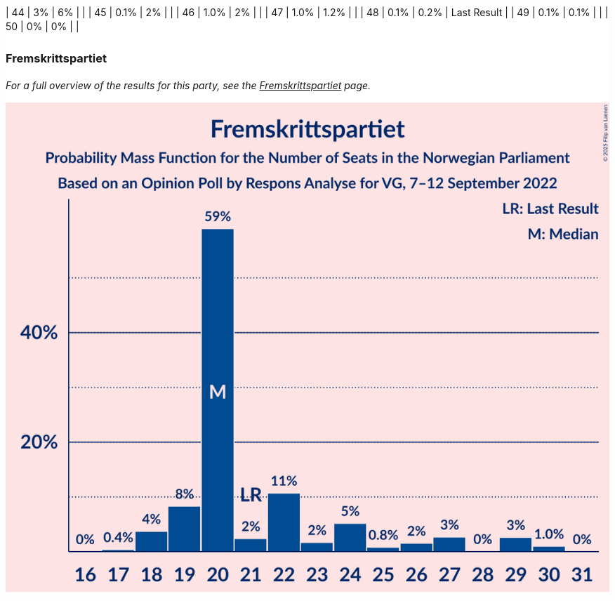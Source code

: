 | 44 | 3% | 6% |  |
| 45 | 0.1% | 2% |  |
| 46 | 1.0% | 2% |  |
| 47 | 1.0% | 1.2% |  |
| 48 | 0.1% | 0.2% | Last Result |
| 49 | 0.1% | 0.1% |  |
| 50 | 0% | 0% |  |

### Fremskrittspartiet

*For a full overview of the results for this party, see the [Fremskrittspartiet](party-fremskrittspartiet.html) page.*

![Graph with seats probability mass function not yet produced](2022-09-12-ResponsAnalyse-seats-pmf-fremskrittspartiet.png "Seats Probability Mass Function")
